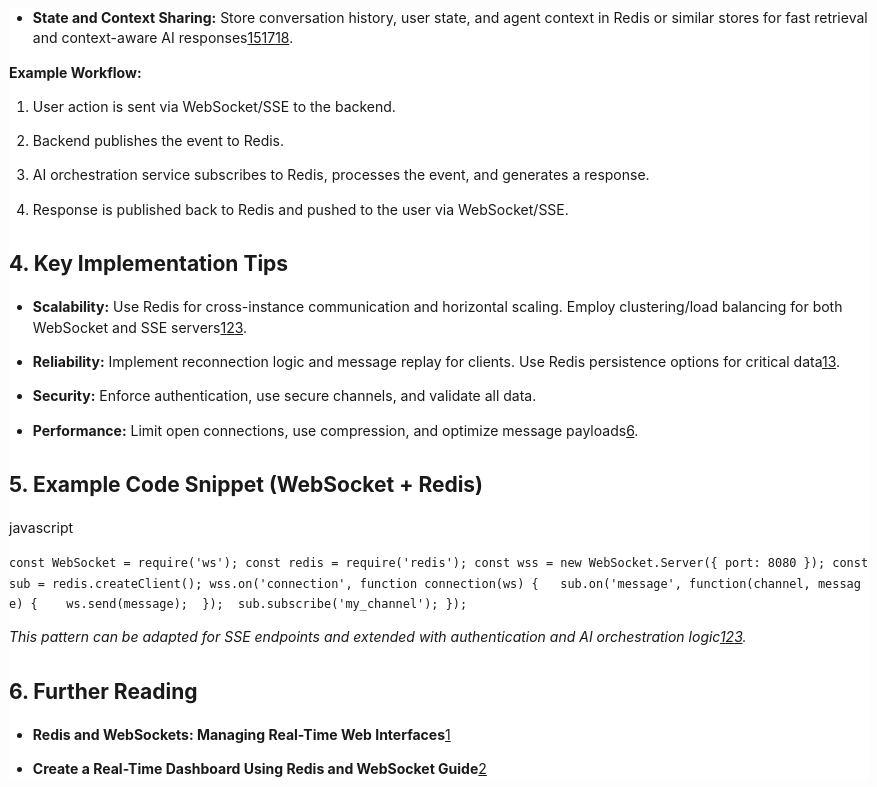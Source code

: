 - **State and Context Sharing:** Store conversation history, user state, and agent context in Redis or similar stores for fast retrieval and context-aware AI responses[15](https://aws.amazon.com/blogs/mobile/connecting-applications-to-generative-ai-presents-new-challenges/)[17](https://jonroosevelt.com/blog/architecting-modular-ai-agents)[18](https://sendbird.com/blog/ai-orchestration).
    

**Example Workflow:**

1. User action is sent via WebSocket/SSE to the backend.
    
2. Backend publishes the event to Redis.
    
3. AI orchestration service subscribes to Redis, processes the event, and generates a response.
    
4. Response is published back to Redis and pushed to the user via WebSocket/SSE.
    

## 4. Key Implementation Tips

- **Scalability:** Use Redis for cross-instance communication and horizontal scaling. Employ clustering/load balancing for both WebSocket and SSE servers[1](https://reintech.io/blog/redis-websockets-real-time-web-interfaces)[2](https://moldstud.com/articles/p-how-to-create-a-real-time-dashboard-with-redis-and-websocket-comprehensive-guide)[3](https://www.zerone-consulting.com/resources/blog/Real-Time-Magic-Harnessing-Server-Sent-Events-\(SSE\)-with-Redis-for-Instant-Updates/).
    
- **Reliability:** Implement reconnection logic and message replay for clients. Use Redis persistence options for critical data[1](https://reintech.io/blog/redis-websockets-real-time-web-interfaces)[3](https://www.zerone-consulting.com/resources/blog/Real-Time-Magic-Harnessing-Server-Sent-Events-\(SSE\)-with-Redis-for-Instant-Updates/).
    
- **Security:** Enforce authentication, use secure channels, and validate all data.
    
- **Performance:** Limit open connections, use compression, and optimize message payloads[6](https://dev.to/vivekyadav200988/deep-dive-into-server-sent-events-sse-4oko).
    

## 5. Example Code Snippet (WebSocket + Redis)

javascript

`const WebSocket = require('ws'); const redis = require('redis'); const wss = new WebSocket.Server({ port: 8080 }); const sub = redis.createClient(); wss.on('connection', function connection(ws) {   sub.on('message', function(channel, message) {    ws.send(message);  });  sub.subscribe('my_channel'); });`

_This pattern can be adapted for SSE endpoints and extended with authentication and AI orchestration logic[1](https://reintech.io/blog/redis-websockets-real-time-web-interfaces)[2](https://moldstud.com/articles/p-how-to-create-a-real-time-dashboard-with-redis-and-websocket-comprehensive-guide)[3](https://www.zerone-consulting.com/resources/blog/Real-Time-Magic-Harnessing-Server-Sent-Events-\(SSE\)-with-Redis-for-Instant-Updates/)._

## 6. Further Reading

- **Redis and WebSockets: Managing Real-Time Web Interfaces**[1](https://reintech.io/blog/redis-websockets-real-time-web-interfaces)
    
- **Create a Real-Time Dashboard Using Redis and WebSocket Guide**[2](https://moldstud.com/articles/p-how-to-create-a-real-time-dashboard-with-redis-and-websocket-comprehensive-guide)
    